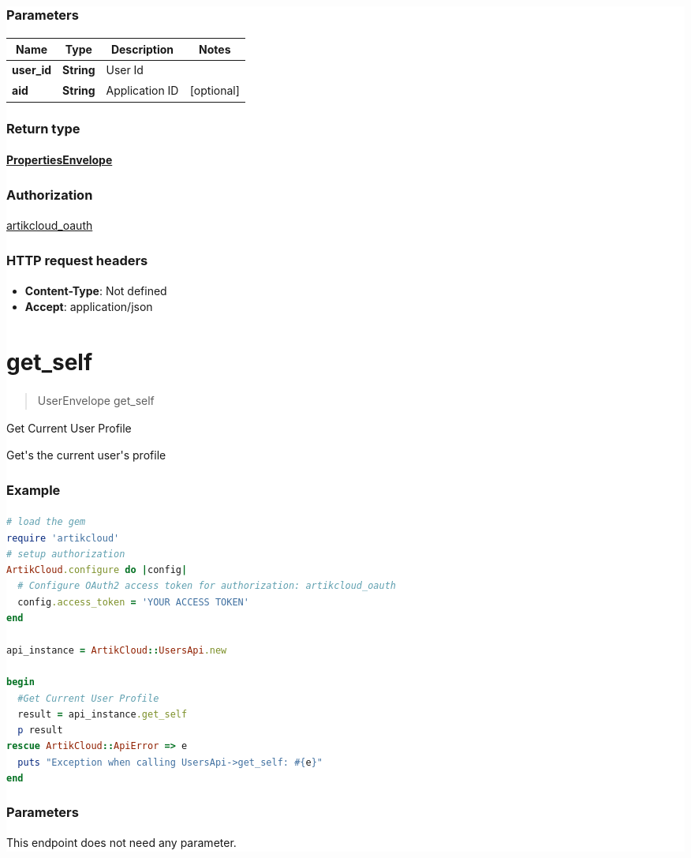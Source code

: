### Parameters

Name | Type | Description  | Notes
------------- | ------------- | ------------- | -------------
 **user_id** | **String**| User Id | 
 **aid** | **String**| Application ID | [optional] 

### Return type

[**PropertiesEnvelope**](PropertiesEnvelope.md)

### Authorization

[artikcloud_oauth](../README.md#artikcloud_oauth)

### HTTP request headers

 - **Content-Type**: Not defined
 - **Accept**: application/json



# **get_self**
> UserEnvelope get_self

Get Current User Profile

Get's the current user's profile

### Example
```ruby
# load the gem
require 'artikcloud'
# setup authorization
ArtikCloud.configure do |config|
  # Configure OAuth2 access token for authorization: artikcloud_oauth
  config.access_token = 'YOUR ACCESS TOKEN'
end

api_instance = ArtikCloud::UsersApi.new

begin
  #Get Current User Profile
  result = api_instance.get_self
  p result
rescue ArtikCloud::ApiError => e
  puts "Exception when calling UsersApi->get_self: #{e}"
end
```

### Parameters
This endpoint does not need any parameter.
